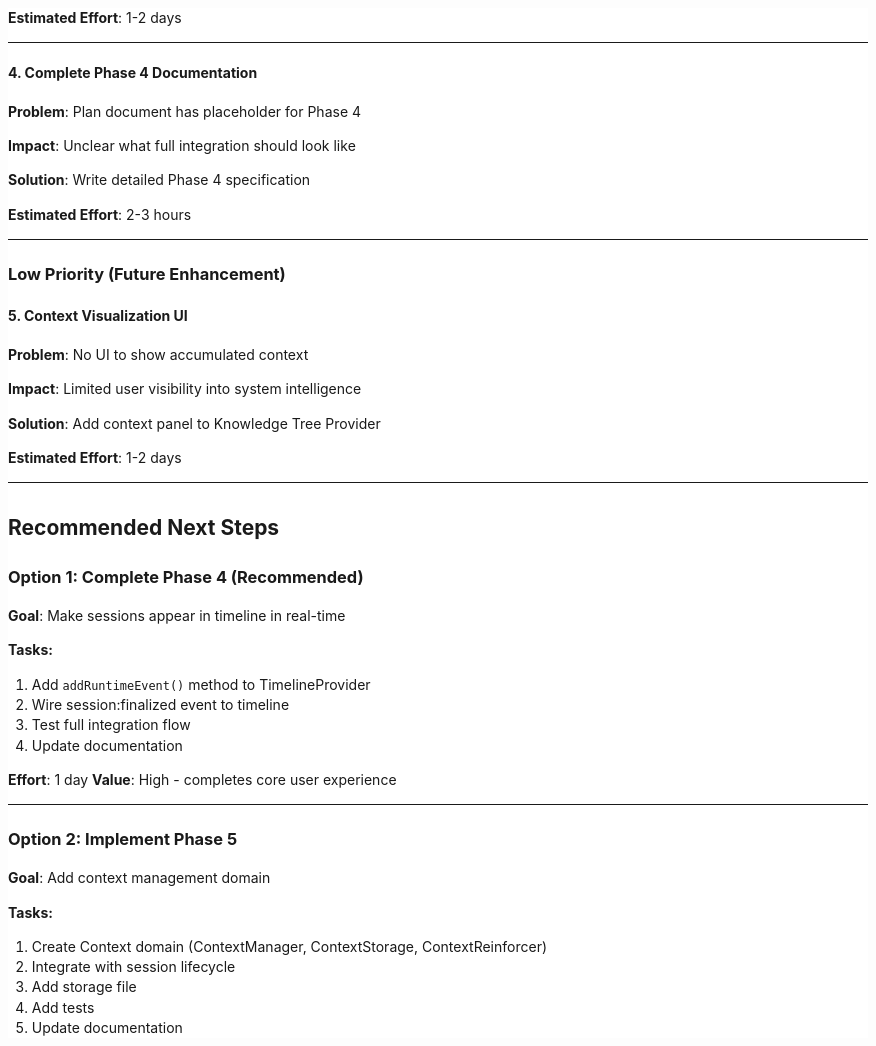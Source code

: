 **Estimated Effort**: 1-2 days

---

#### 4. Complete Phase 4 Documentation
**Problem**: Plan document has placeholder for Phase 4

**Impact**: Unclear what full integration should look like

**Solution**: Write detailed Phase 4 specification

**Estimated Effort**: 2-3 hours

---

### Low Priority (Future Enhancement)

#### 5. Context Visualization UI
**Problem**: No UI to show accumulated context

**Impact**: Limited user visibility into system intelligence

**Solution**: Add context panel to Knowledge Tree Provider

**Estimated Effort**: 1-2 days

---

## Recommended Next Steps

### Option 1: Complete Phase 4 (Recommended)

**Goal**: Make sessions appear in timeline in real-time

**Tasks:**
1. Add `addRuntimeEvent()` method to TimelineProvider
2. Wire session:finalized event to timeline
3. Test full integration flow
4. Update documentation

**Effort**: 1 day
**Value**: High - completes core user experience

---

### Option 2: Implement Phase 5

**Goal**: Add context management domain

**Tasks:**
1. Create Context domain (ContextManager, ContextStorage, ContextReinforcer)
2. Integrate with session lifecycle
3. Add storage file
4. Add tests
5. Update documentation
